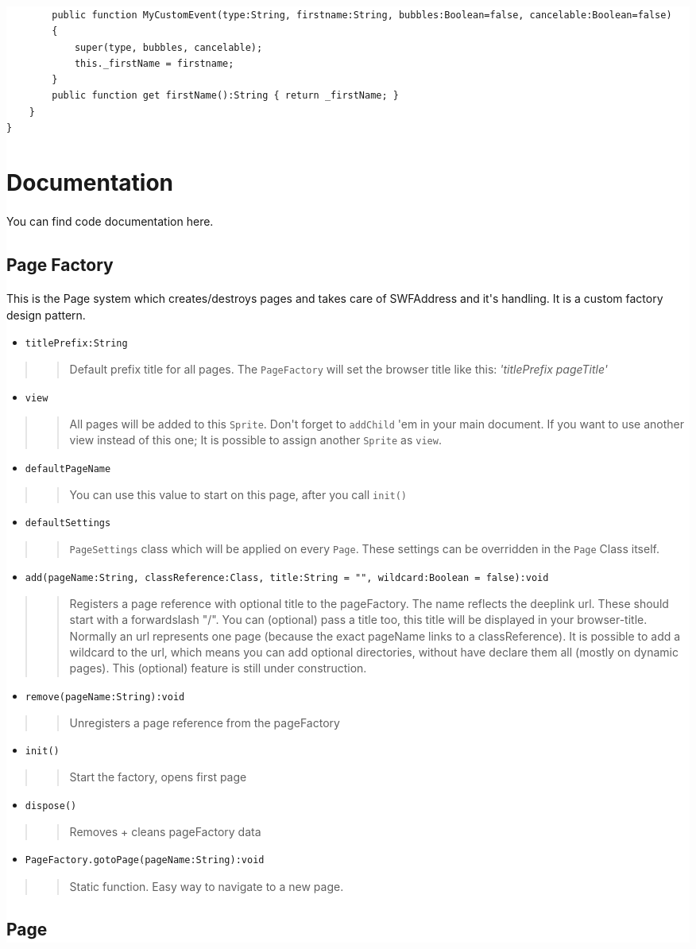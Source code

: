 ```
		public function MyCustomEvent(type:String, firstname:String, bubbles:Boolean=false, cancelable:Boolean=false) 
		{ 
			super(type, bubbles, cancelable);
			this._firstName = firstname;
		} 
		public function get firstName():String { return _firstName; }
	}
}
```

# Documentation #

You can find code documentation here.

## Page Factory ##

This is the Page system which creates/destroys pages and takes care of SWFAddress and it's handling. It is a custom factory design pattern.

  * `titlePrefix:String`
> > Default prefix title for all pages. The `PageFactory` will set the browser title like this: _'titlePrefix pageTitle'_
  * `view`
> > All pages will be added to this `Sprite`. Don't forget to `addChild` 'em in your main document. If you want to use another view instead of this one; It is possible to assign another `Sprite` as `view`.
  * `defaultPageName`
> > You can use this value to start on this page, after you call `init()`
  * `defaultSettings`
> > `PageSettings` class which will be applied on every `Page`. These settings can be overridden in the `Page` Class itself.
  * `add(pageName:String, classReference:Class, title:String = "", wildcard:Boolean = false):void`
> > Registers a page reference with optional title to the pageFactory. The name reflects the deeplink url. These should start with a forwardslash "/".
> > You can (optional) pass a title too, this title will be displayed in your browser-title.
> > Normally an url represents one page (because the exact pageName links to a classReference). It is possible to add a wildcard to the url, which means you can add optional directories, without have declare them all (mostly on dynamic pages). This (optional) feature is still under construction.
  * `remove(pageName:String):void`
> > Unregisters a page reference from the pageFactory
  * `init()`
> > Start the factory, opens first page
  * `dispose()`
> > Removes + cleans pageFactory data
  * `PageFactory.gotoPage(pageName:String):void`
> > Static function. Easy way to navigate to a new page.

## Page ##
